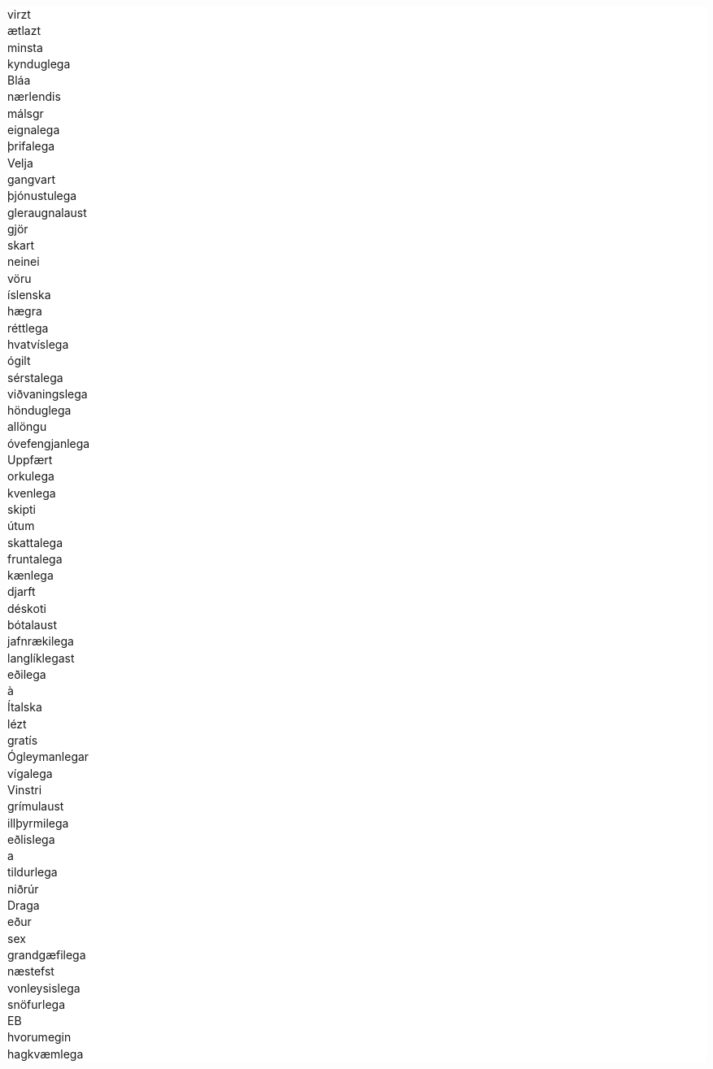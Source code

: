 virzt  
ætlazt  
minsta  
kynduglega  
Bláa  
nærlendis  
málsgr  
eignalega  
þrifalega  
Velja  
gangvart  
þjónustulega  
gleraugnalaust  
gjör  
skart  
neinei  
vöru  
íslenska  
hægra  
réttlega  
hvatvíslega  
ógilt  
sérstalega  
viðvaningslega  
hönduglega  
allöngu  
óvefengjanlega  
Uppfært  
orkulega  
kvenlega  
skipti  
útum  
skattalega  
fruntalega  
kænlega  
djarft  
déskoti  
bótalaust  
jafnrækilega  
langlíklegast  
eðilega  
à  
Ítalska  
lézt  
gratís  
Ógleymanlegar  
vígalega  
Vinstri  
grímulaust  
illþyrmilega  
eðlislega  
a  
tildurlega  
niðrúr  
Draga  
eður  
sex  
grandgæfilega  
næstefst  
vonleysislega  
snöfurlega  
EB  
hvorumegin  
hagkvæmlega  